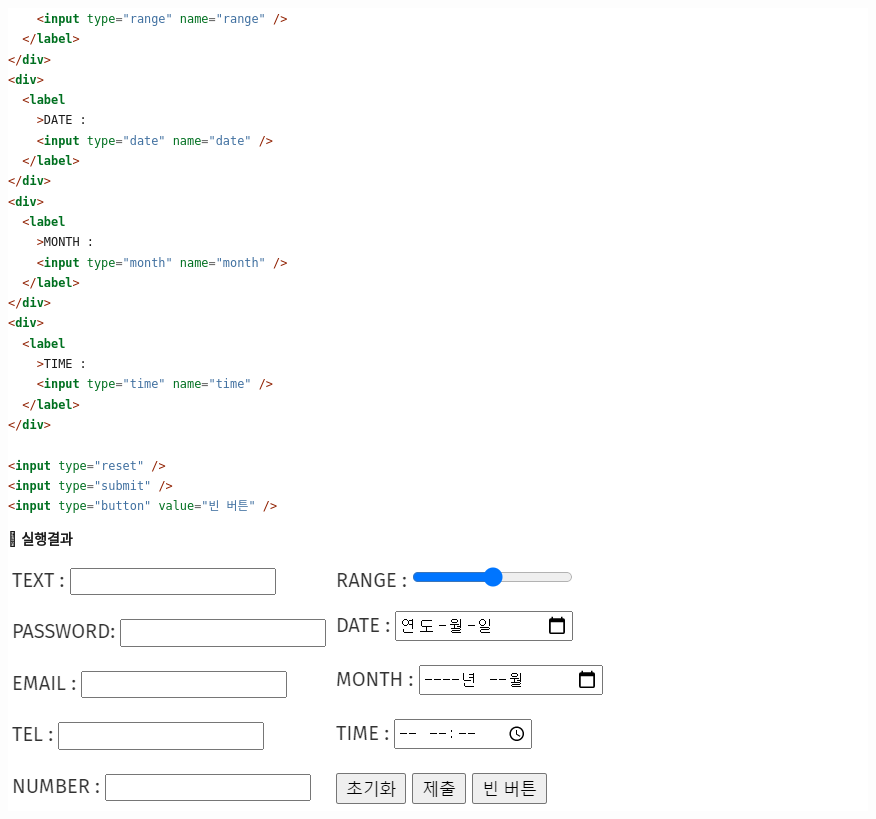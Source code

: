 ```html
    <input type="range" name="range" />
  </label>
</div>
<div>
  <label
    >DATE :
    <input type="date" name="date" />
  </label>
</div>
<div>
  <label
    >MONTH :
    <input type="month" name="month" />
  </label>
</div>
<div>
  <label
    >TIME :
    <input type="time" name="time" />
  </label>
</div>

<input type="reset" />
<input type="submit" />
<input type="button" value="빈 버튼" />
```

🧪 **실행결과**

![input1 예제](./images/input1.png)
![input2 예제](./images/input2.png)
